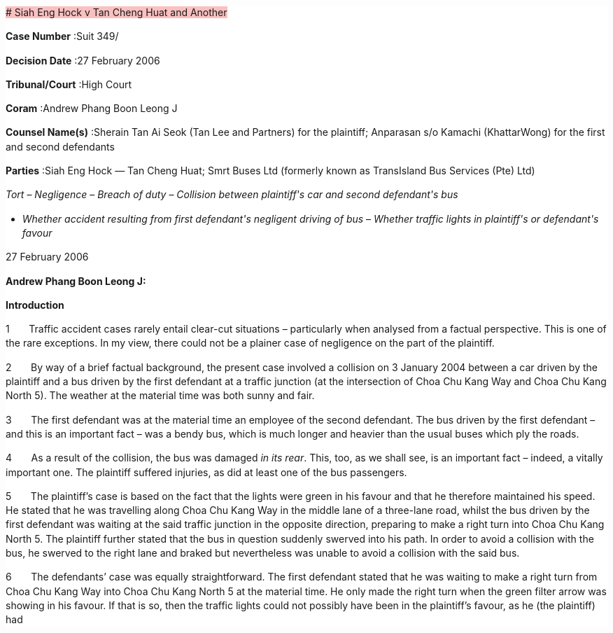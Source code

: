 <span style="background-color: #FAC0C0"># Siah Eng Hock v Tan Cheng Huat and Another 



**Case Number** :Suit 349/ 

**Decision Date** :27 February 2006 

**Tribunal/Court** :High Court 

**Coram** :Andrew Phang Boon Leong J 

**Counsel Name(s)** :Sherain Tan Ai Seok (Tan Lee and Partners) for the plaintiff; Anparasan s/o Kamachi (KhattarWong) for the first and second defendants 

**Parties** :Siah Eng Hock — Tan Cheng Huat; Smrt Buses Ltd (formerly known as TransIsland Bus Services (Pte) Ltd) 

_Tort_ – _Negligence_ – _Breach of duty_ – _Collision between plaintiff's car and second defendant's bus_ 

- _Whether accident resulting from first defendant's negligent driving of bus_ – _Whether traffic lights in plaintiff's or defendant's favour_ 

27 February 2006 

**Andrew Phang Boon Leong J:** 

**Introduction** 

1       Traffic accident cases rarely entail clear-cut situations – particularly when analysed from a factual perspective. This is one of the rare exceptions. In my view, there could not be a plainer case of negligence on the part of the plaintiff. 

2       By way of a brief factual background, the present case involved a collision on 3 January 2004 between a car driven by the plaintiff and a bus driven by the first defendant at a traffic junction (at the intersection of Choa Chu Kang Way and Choa Chu Kang North 5). The weather at the material time was both sunny and fair. 

3       The first defendant was at the material time an employee of the second defendant. The bus driven by the first defendant – and this is an important fact – was a bendy bus, which is much longer and heavier than the usual buses which ply the roads. 

4       As a result of the collision, the bus was damaged _in its rear_. This, too, as we shall see, is an important fact – indeed, a vitally important one. The plaintiff suffered injuries, as did at least one of the bus passengers. 

5       The plaintiff’s case is based on the fact that the lights were green in his favour and that he therefore maintained his speed. He stated that he was travelling along Choa Chu Kang Way in the middle lane of a three-lane road, whilst the bus driven by the first defendant was waiting at the said traffic junction in the opposite direction, preparing to make a right turn into Choa Chu Kang North 5. The plaintiff further stated that the bus in question suddenly swerved into his path. In order to avoid a collision with the bus, he swerved to the right lane and braked but nevertheless was unable to avoid a collision with the said bus. 

6       The defendants’ case was equally straightforward. The first defendant stated that he was waiting to make a right turn from Choa Chu Kang Way into Choa Chu Kang North 5 at the material time. He only made the right turn when the green filter arrow was showing in his favour. If that is so, then the traffic lights could not possibly have been in the plaintiff’s favour, as he (the plaintiff) had 
